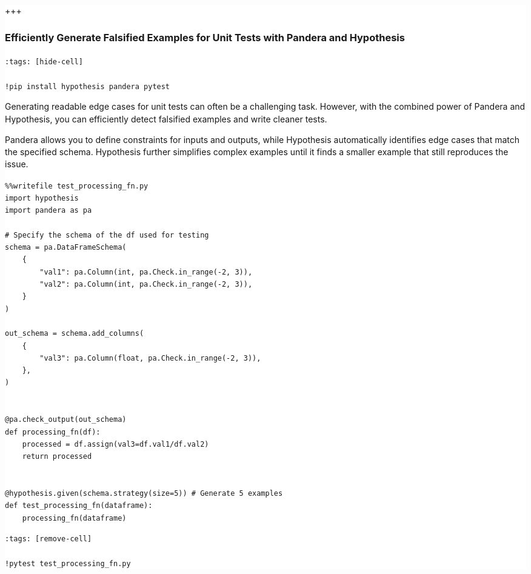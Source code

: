 +++

### Efficiently Generate Falsified Examples for Unit Tests with Pandera and Hypothesis

```{code-cell} ipython3
:tags: [hide-cell]

!pip install hypothesis pandera pytest
```

Generating readable edge cases for unit tests can often be a challenging task. However, with the combined power of Pandera and Hypothesis, you can efficiently detect falsified examples and write cleaner tests.

Pandera allows you to define constraints for inputs and outputs, while Hypothesis automatically identifies edge cases that match the specified schema. Hypothesis further simplifies complex examples until it finds a smaller example that still reproduces the issue. 

```{code-cell} ipython3
%%writefile test_processing_fn.py
import hypothesis
import pandera as pa

# Specify the schema of the df used for testing
schema = pa.DataFrameSchema(
    {
        "val1": pa.Column(int, pa.Check.in_range(-2, 3)),
        "val2": pa.Column(int, pa.Check.in_range(-2, 3)),
    }
)

out_schema = schema.add_columns(
    {
        "val3": pa.Column(float, pa.Check.in_range(-2, 3)),
    },
)


@pa.check_output(out_schema)
def processing_fn(df):
    processed = df.assign(val3=df.val1/df.val2)
    return processed


@hypothesis.given(schema.strategy(size=5)) # Generate 5 examples
def test_processing_fn(dataframe):
    processing_fn(dataframe)
```

```{code-cell} ipython3
:tags: [remove-cell]

!pytest test_processing_fn.py 
```
